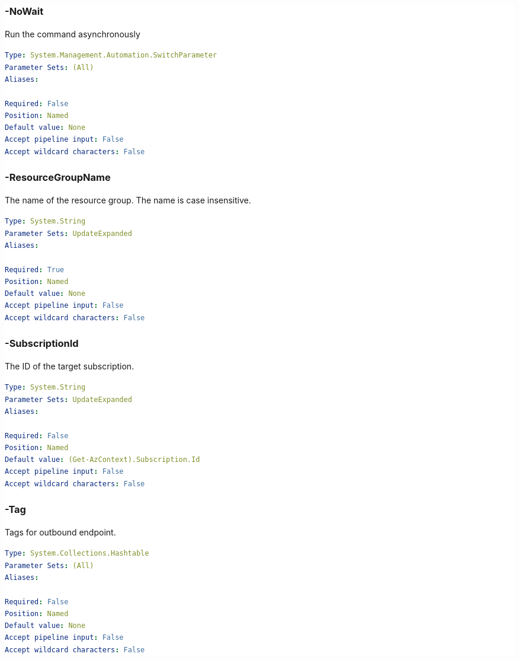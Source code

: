 ### -NoWait
Run the command asynchronously

```yaml
Type: System.Management.Automation.SwitchParameter
Parameter Sets: (All)
Aliases:

Required: False
Position: Named
Default value: None
Accept pipeline input: False
Accept wildcard characters: False
```

### -ResourceGroupName
The name of the resource group.
The name is case insensitive.

```yaml
Type: System.String
Parameter Sets: UpdateExpanded
Aliases:

Required: True
Position: Named
Default value: None
Accept pipeline input: False
Accept wildcard characters: False
```

### -SubscriptionId
The ID of the target subscription.

```yaml
Type: System.String
Parameter Sets: UpdateExpanded
Aliases:

Required: False
Position: Named
Default value: (Get-AzContext).Subscription.Id
Accept pipeline input: False
Accept wildcard characters: False
```

### -Tag
Tags for outbound endpoint.

```yaml
Type: System.Collections.Hashtable
Parameter Sets: (All)
Aliases:

Required: False
Position: Named
Default value: None
Accept pipeline input: False
Accept wildcard characters: False
```

